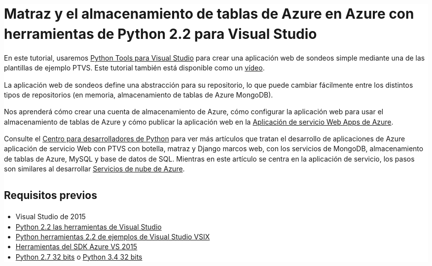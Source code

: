 <properties 
    pageTitle="Matraz y el almacenamiento de tablas de Azure en Azure con herramientas de Python 2.2 para Visual Studio" 
    description="Obtenga información sobre cómo usar las herramientas de Python para Visual Studio para crear una aplicación web de matraz que almacena los datos en el almacenamiento de tablas de Azure e implementar a Azure aplicación de servicio Web Apps." 
    services="app-service\web"
    tags="python"
    documentationCenter="python" 
    authors="huguesv" 
    manager="wpickett" 
    editor=""/>

<tags 
    ms.service="app-service-web" 
    ms.workload="web" 
    ms.tgt_pltfrm="na" 
    ms.devlang="python" 
    ms.topic="article" 
    ms.date="07/07/2016"
    ms.author="huvalo"/>




# <a name="flask-and-azure-table-storage-on-azure-with-python-tools-22-for-visual-studio"></a>Matraz y el almacenamiento de tablas de Azure en Azure con herramientas de Python 2.2 para Visual Studio 

En este tutorial, usaremos [Python Tools para Visual Studio] para crear una aplicación web de sondeos simple mediante una de las plantillas de ejemplo PTVS. Este tutorial también está disponible como un [vídeo](https://www.youtube.com/watch?v=qUtZWtPwbTk).

La aplicación web de sondeos define una abstracción para su repositorio, lo que puede cambiar fácilmente entre los distintos tipos de repositorios (en memoria, almacenamiento de tablas de Azure MongoDB).

Nos aprenderá cómo crear una cuenta de almacenamiento de Azure, cómo configurar la aplicación web para usar el almacenamiento de tablas de Azure y cómo publicar la aplicación web en la [Aplicación de servicio Web Apps de Azure](http://go.microsoft.com/fwlink/?LinkId=529714).

Consulte el [Centro para desarrolladores de Python] para ver más artículos que tratan el desarrollo de aplicaciones de Azure aplicación de servicio Web con PTVS con botella, matraz y Django marcos web, con los servicios de MongoDB, almacenamiento de tablas de Azure, MySQL y base de datos de SQL. Mientras en este artículo se centra en la aplicación de servicio, los pasos son similares al desarrollar [Servicios de nube de Azure].

## <a name="prerequisites"></a>Requisitos previos

 - Visual Studio de 2015
 - [Python 2.2 las herramientas de Visual Studio]
 - [Python herramientas 2.2 de ejemplos de Visual Studio VSIX]
 - [Herramientas del SDK Azure VS 2015]
 - [Python 2.7 32 bits] o [Python 3.4 32 bits]


[Centro para desarrolladores de Python]: /develop/python/
[Servicios de nube de Azure]: ../cloud-services-python-ptvs.md
[documentación]: ../storage-python-how-to-use-table-storage.md
[Cómo usar el servicio de almacenamiento de la tabla de Python]: ../storage-python-how-to-use-table-storage.md
[Azure Portal]: https://portal.azure.com
[Azure SDK para .NET]: http://azure.microsoft.com/downloads/
[Python Tools para Visual Studio]: http://aka.ms/ptvs
[Python 2.2 las herramientas de Visual Studio]: http://go.microsoft.com/fwlink/?LinkID=624025
[Python herramientas 2.2 de ejemplos de Visual Studio VSIX]: http://go.microsoft.com/fwlink/?LinkID=624025
[Herramientas del SDK Azure VS 2015]: http://go.microsoft.com/fwlink/?linkid=518003
[Python 2.7 32 bits]: http://go.microsoft.com/fwlink/?LinkId=517190 
[Python 3.4 32 bits]: http://go.microsoft.com/fwlink/?LinkId=517191
[Python documentación Tools para Visual Studio]: http://aka.ms/ptvsdocs
[Matraz documentación]: http://flask.pocoo.org/
[Depuración remota en Microsoft Azure]: http://go.microsoft.com/fwlink/?LinkId=624026
[Proyectos Web]: http://go.microsoft.com/fwlink/?LinkId=624027
[Proyectos de servicio de nube]: http://go.microsoft.com/fwlink/?LinkId=624028
[Almacenamiento de Azure]: http://azure.microsoft.com/documentation/services/storage/
[Azure SDK para Python]: https://github.com/Azure/azure-sdk-for-python